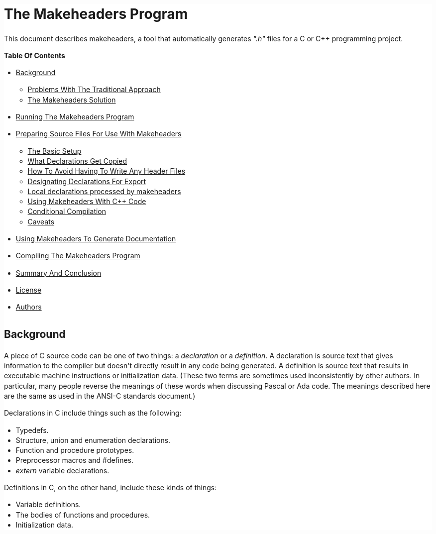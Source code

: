 

# The Makeheaders Program

This document describes makeheaders, a tool that automatically generates _".h"_ files for a C or C++ programming project.

**Table Of Contents**

* [Background](#background)
  * [Problems With The Traditional Approach](#problems-with-the-traditional-approach)
  * [The Makeheaders Solution](#the-makeheaders-solution)

* [Running The Makeheaders Program](#running-the-makeheaders-program)
* [Preparing Source Files For Use With Makeheaders](#preparing-source-files-for-user-with-makeheaders)

	* [The Basic Setup](#the-basic-setup)
	* [What Declarations Get Copied](#what-declarations-get-copied)
	* [How To Avoid Having To Write Any Header Files](#how-to-avoid-having-to-write-any-header-files)
	* [Designating Declarations For Export](#designating-declaractions-for-export)
	* [Local declarations processed by makeheaders](#local-declarations-processed-by-makeheaders)
	* [Using Makeheaders With C++ Code](#using-makeheaders-with-c-code)
	* [Conditional Compilation](#conditional-compilation)
	* [Caveats](#caveats)

* [Using Makeheaders To Generate Documentation](#using-makeheaders-to-generate-documentation)
* [Compiling The Makeheaders Program](#compiling-the-makeheaders-program)
* [Summary And Conclusion](#summary-and-conclusion)
* [License](#license)
* [Authors](#authors)

## Background

A piece of C source code can be one of two things: a _declaration_ or a _definition_. A declaration is source text that gives information to the compiler but doesn't directly result in any code being generated. A definition is source text that results in executable machine instructions or initialization data. (These two terms are sometimes used inconsistently by other authors. In
particular, many people reverse the meanings of these words when discussing Pascal or Ada code. The meanings described here are the same as used in the ANSI-C standards document.)

Declarations in C include things such as the following:

* Typedefs.
* Structure, union and enumeration declarations.
* Function and procedure prototypes.
* Preprocessor macros and #defines.
* _extern_ variable declarations.

Definitions in C, on the other hand, include these kinds of things:

* Variable definitions.
* The bodies of functions and procedures.
* Initialization data.
